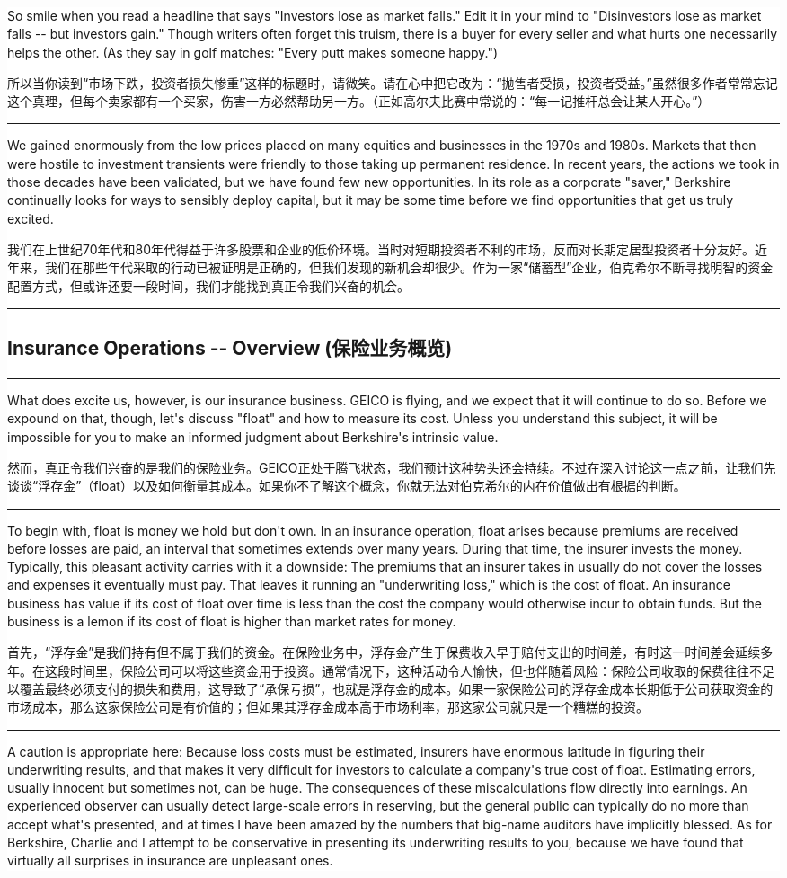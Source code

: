 
So smile when you read a headline that says "Investors lose as market falls." Edit it in your mind to "Disinvestors lose as market falls -- but investors gain." Though writers often forget this truism, there is a buyer for every seller and what hurts one necessarily helps the other. (As they say in golf matches: "Every putt makes someone happy.")

所以当你读到“市场下跌，投资者损失惨重”这样的标题时，请微笑。请在心中把它改为：“抛售者受损，投资者受益。”虽然很多作者常常忘记这个真理，但每个卖家都有一个买家，伤害一方必然帮助另一方。（正如高尔夫比赛中常说的：“每一记推杆总会让某人开心。”）

---

We gained enormously from the low prices placed on many equities and businesses in the 1970s and 1980s. Markets that then were hostile to investment transients were friendly to those taking up permanent residence. In recent years, the actions we took in those decades have been validated, but we have found few new opportunities. In its role as a corporate "saver," Berkshire continually looks for ways to sensibly deploy capital, but it may be some time before we find opportunities that get us truly excited.

我们在上世纪70年代和80年代得益于许多股票和企业的低价环境。当时对短期投资者不利的市场，反而对长期定居型投资者十分友好。近年来，我们在那些年代采取的行动已被证明是正确的，但我们发现的新机会却很少。作为一家“储蓄型”企业，伯克希尔不断寻找明智的资金配置方式，但或许还要一段时间，我们才能找到真正令我们兴奋的机会。

---

## Insurance Operations -- Overview (保险业务概览)

---

What does excite us, however, is our insurance business. GEICO is flying, and we expect that it will continue to do so. Before we expound on that, though, let's discuss "float" and how to measure its cost. Unless you understand this subject, it will be impossible for you to make an informed judgment about Berkshire's intrinsic value.

然而，真正令我们兴奋的是我们的保险业务。GEICO正处于腾飞状态，我们预计这种势头还会持续。不过在深入讨论这一点之前，让我们先谈谈“浮存金”（float）以及如何衡量其成本。如果你不了解这个概念，你就无法对伯克希尔的内在价值做出有根据的判断。

---

To begin with, float is money we hold but don't own. In an insurance operation, float arises because premiums are received before losses are paid, an interval that sometimes extends over many years. During that time, the insurer invests the money. Typically, this pleasant activity carries with it a downside: The premiums that an insurer takes in usually do not cover the losses and expenses it eventually must pay. That leaves it running an "underwriting loss," which is the cost of float. An insurance business has value if its cost of float over time is less than the cost the company would otherwise incur to obtain funds. But the business is a lemon if its cost of float is higher than market rates for money.

首先，“浮存金”是我们持有但不属于我们的资金。在保险业务中，浮存金产生于保费收入早于赔付支出的时间差，有时这一时间差会延续多年。在这段时间里，保险公司可以将这些资金用于投资。通常情况下，这种活动令人愉快，但也伴随着风险：保险公司收取的保费往往不足以覆盖最终必须支付的损失和费用，这导致了“承保亏损”，也就是浮存金的成本。如果一家保险公司的浮存金成本长期低于公司获取资金的市场成本，那么这家保险公司是有价值的；但如果其浮存金成本高于市场利率，那这家公司就只是一个糟糕的投资。

---

A caution is appropriate here: Because loss costs must be estimated, insurers have enormous latitude in figuring their underwriting results, and that makes it very difficult for investors to calculate a company's true cost of float. Estimating errors, usually innocent but sometimes not, can be huge. The consequences of these miscalculations flow directly into earnings. An experienced observer can usually detect large-scale errors in reserving, but the general public can typically do no more than accept what's presented, and at times I have been amazed by the numbers that big-name auditors have implicitly blessed. As for Berkshire, Charlie and I attempt to be conservative in presenting its underwriting results to you, because we have found that virtually all surprises in insurance are unpleasant ones.
